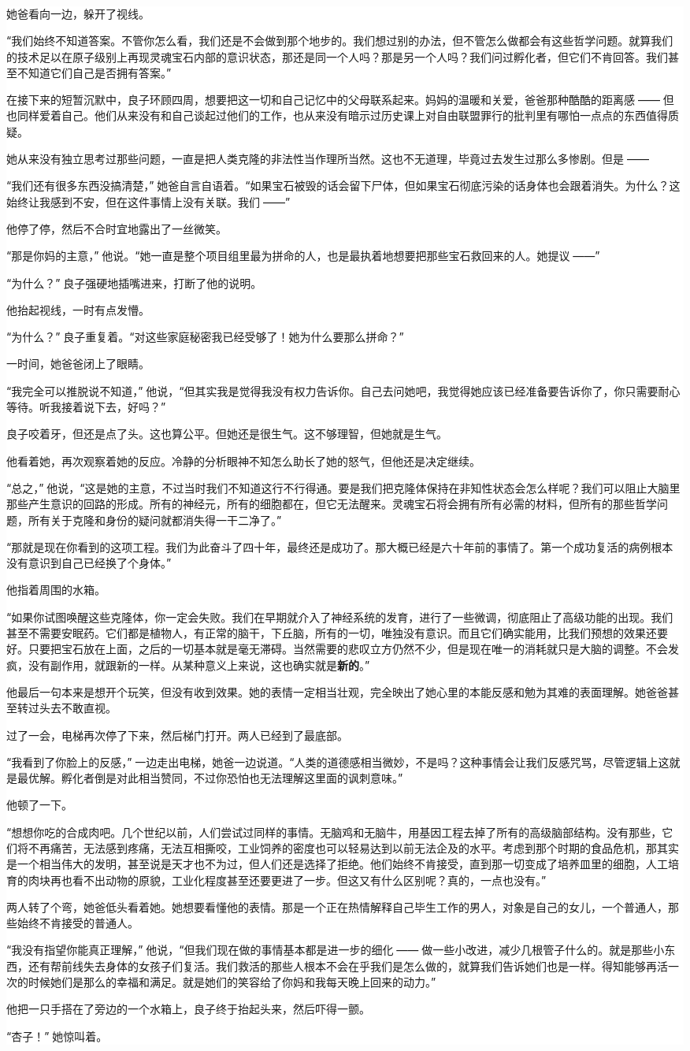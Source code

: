 她爸看向一边，躲开了视线。

“我们始终不知道答案。不管你怎么看，我们还是不会做到那个地步的。我们想过别的办法，但不管怎么做都会有这些哲学问题。就算我们的技术足以在原子级别上再现灵魂宝石内部的意识状态，那还是同一个人吗？那是另一个人吗？我们问过孵化者，但它们不肯回答。我们甚至不知道它们自己是否拥有答案。”

在接下来的短暂沉默中，良子环顾四周，想要把这一切和自己记忆中的父母联系起来。妈妈的温暖和关爱，爸爸那种酷酷的距离感 —— 但也同样爱着自己。他们从来没有和自己谈起过他们的工作，也从来没有暗示过历史课上对自由联盟罪行的批判里有哪怕一点点的东西值得质疑。

她从来没有独立思考过那些问题，一直是把人类克隆的非法性当作理所当然。这也不无道理，毕竟过去发生过那么多惨剧。但是 ——

“我们还有很多东西没搞清楚，” 她爸自言自语着。“如果宝石被毁的话会留下尸体，但如果宝石彻底污染的话身体也会跟着消失。为什么？这始终让我感到不安，但在这件事情上没有关联。我们 ——”

他停了停，然后不合时宜地露出了一丝微笑。

“那是你妈的主意，” 他说。“她一直是整个项目组里最为拼命的人，也是最执着地想要把那些宝石救回来的人。她提议 ——”

“为什么？” 良子强硬地插嘴进来，打断了他的说明。

他抬起视线，一时有点发懵。

“为什么？” 良子重复着。“对这些家庭秘密我已经受够了！她为什么要那么拼命？”

一时间，她爸爸闭上了眼睛。

“我完全可以推脱说不知道，” 他说，“但其实我是觉得我没有权力告诉你。自己去问她吧，我觉得她应该已经准备要告诉你了，你只需要耐心等待。听我接着说下去，好吗？”

良子咬着牙，但还是点了头。这也算公平。但她还是很生气。这不够理智，但她就是生气。

他看着她，再次观察着她的反应。冷静的分析眼神不知怎么助长了她的怒气，但他还是决定继续。

“总之，” 他说，“这是她的主意，不过当时我们不知道这行不行得通。要是我们把克隆体保持在非知性状态会怎么样呢？我们可以阻止大脑里那些产生意识的回路的形成。所有的神经元，所有的细胞都在，但它无法醒来。灵魂宝石将会拥有所有必需的材料，但所有的那些哲学问题，所有关于克隆和身份的疑问就都消失得一干二净了。”

“那就是现在你看到的这项工程。我们为此奋斗了四十年，最终还是成功了。那大概已经是六十年前的事情了。第一个成功复活的病例根本没有意识到自己已经换了个身体。”

他指着周围的水箱。

“如果你试图唤醒这些克隆体，你一定会失败。我们在早期就介入了神经系统的发育，进行了一些微调，彻底阻止了高级功能的出现。我们甚至不需要安眠药。它们都是植物人，有正常的脑干，下丘脑，所有的一切，唯独没有意识。而且它们确实能用，比我们预想的效果还要好。只要把宝石放在上面，之后的一切基本就是毫无滞碍。当然需要的悲叹立方仍然不少，但是现在唯一的消耗就只是大脑的调整。不会发疯，没有副作用，就跟新的一样。从某种意义上来说，这也确实就是**新的**。”

他最后一句本来是想开个玩笑，但没有收到效果。她的表情一定相当壮观，完全映出了她心里的本能反感和勉为其难的表面理解。她爸爸甚至转过头去不敢直视。

过了一会，电梯再次停了下来，然后梯门打开。两人已经到了最底部。

“我看到了你脸上的反感，” 一边走出电梯，她爸一边说道。“人类的道德感相当微妙，不是吗？这种事情会让我们反感咒骂，尽管逻辑上这就是最优解。孵化者倒是对此相当赞同，不过你恐怕也无法理解这里面的讽刺意味。”

他顿了一下。

“想想你吃的合成肉吧。几个世纪以前，人们尝试过同样的事情。无脑鸡和无脑牛，用基因工程去掉了所有的高级脑部结构。没有那些，它们将不再痛苦，无法感到疼痛，无法互相撕咬，工业饲养的密度也可以轻易达到以前无法企及的水平。考虑到那个时期的食品危机，那其实是一个相当伟大的发明，甚至说是天才也不为过，但人们还是选择了拒绝。他们始终不肯接受，直到那一切变成了培养皿里的细胞，人工培育的肉块再也看不出动物的原貌，工业化程度甚至还要更进了一步。但这又有什么区别呢？真的，一点也没有。”

两人转了个弯，她爸低头看着她。她想要看懂他的表情。那是一个正在热情解释自己毕生工作的男人，对象是自己的女儿，一个普通人，那些始终不肯接受的普通人。

“我没有指望你能真正理解，” 他说，“但我们现在做的事情基本都是进一步的细化 —— 做一些小改进，减少几根管子什么的。就是那些小东西，还有帮前线失去身体的女孩子们复活。我们救活的那些人根本不会在乎我们是怎么做的，就算我们告诉她们也是一样。得知能够再活一次的时候她们是那么的幸福和满足。就是她们的笑容给了你妈和我每天晚上回来的动力。”

他把一只手搭在了旁边的一个水箱上，良子终于抬起头来，然后吓得一颤。

“杏子！” 她惊叫着。
